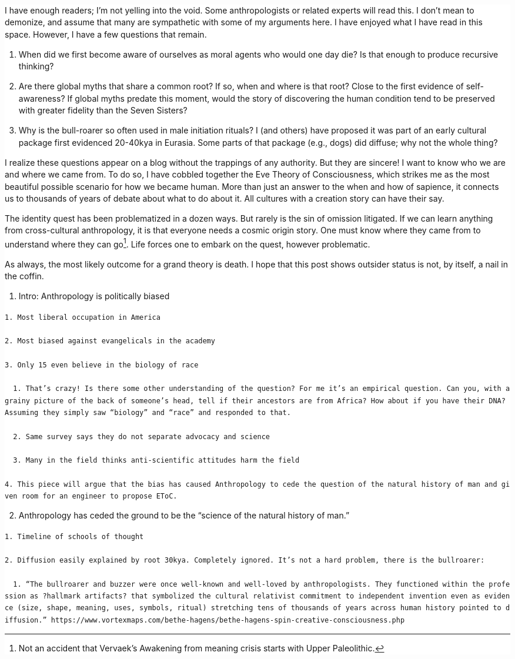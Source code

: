 I have enough readers; I’m not yelling into the void. Some anthropologists or related experts will read this. I don’t mean to demonize, and assume that many are sympathetic with some of my arguments here. I have enjoyed what I have read in this space. However, I have a few questions that remain.

  1. When did we first become aware of ourselves as moral agents who would one day die? Is that enough to produce recursive thinking?

  2. Are there global myths that share a common root? If so, when and where is that root? Close to the first evidence of self-awareness? If global myths predate this moment, would the story of discovering the human condition tend to be preserved with greater fidelity than the Seven Sisters?

  3. Why is the bull-roarer so often used in male initiation rituals? I (and others) have proposed it was part of an early cultural package first evidenced 20-40kya in Eurasia. Some parts of that package (e.g., dogs) did diffuse; why not the whole thing?




I realize these questions appear on a blog without the trappings of any authority. But they are sincere! I want to know who we are and where we came from. To do so, I have cobbled together the Eve Theory of Consciousness, which strikes me as the most beautiful possible scenario for how we became human. More than just an answer to the when and how of sapience, it connects us to thousands of years of debate about what to do about it. All cultures with a creation story can have their say.

The identity quest has been problematized in a dozen ways. But rarely is the sin of omission litigated. If we can learn anything from cross-cultural anthropology, it is that everyone needs a cosmic origin story. One must know where they came from to understand where they can go[^1]. Life forces one to embark on the quest, however problematic.

As always, the most likely outcome for a grand theory is death. I hope that this post shows outsider status is not, by itself, a nail in the coffin.

  1. Intro: Anthropology is politically biased

    1. Most liberal occupation in America

    2. Most biased against evangelicals in the academy

    3. Only 15 even believe in the biology of race

      1. That’s crazy! Is there some other understanding of the question? For me it’s an empirical question. Can you, with a grainy picture of the back of someone’s head, tell if their ancestors are from Africa? How about if you have their DNA? Assuming they simply saw “biology” and “race” and responded to that.

      2. Same survey says they do not separate advocacy and science

      3. Many in the field thinks anti-scientific attitudes harm the field

    4. This piece will argue that the bias has caused Anthropology to cede the question of the natural history of man and given room for an engineer to propose EToC.

  2. Anthropology has ceded the ground to be the “science of the natural history of man.”

    1. Timeline of schools of thought

    2. Diffusion easily explained by root 30kya. Completely ignored. It’s not a hard problem, there is the bullroarer:

      1. “The bullroarer and buzzer were once well-known and well-loved by anthropologists. They functioned within the profession as ?hallmark artifacts? that symbolized the cultural relativist commitment to independent invention even as evidence (size, shape, meaning, uses, symbols, ritual) stretching tens of thousands of years across human history pointed to diffusion.” https://www.vortexmaps.com/bethe-hagens/bethe-hagens-spin-creative-consciousness.php 


[^1]: Not an accident that Vervaek’s Awakening from meaning crisis starts with Upper Paleolithic.